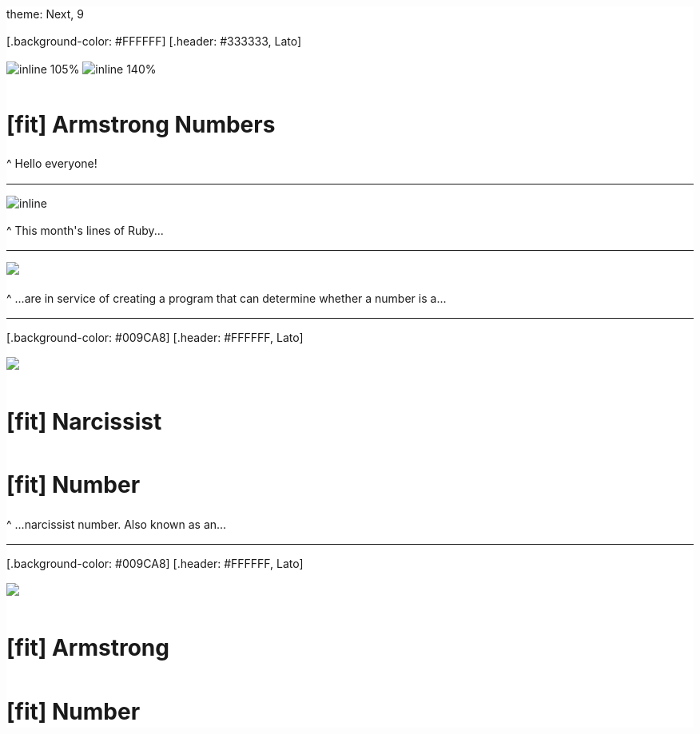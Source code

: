 theme: Next, 9

[.background-color: #FFFFFF]
[.header: #333333, Lato]

![inline 105%](https://www.dropbox.com/s/j4hvpnmihpizbqh/exercism-logo.png?dl=1)
![inline 140%](https://www.dropbox.com/s/o34cv6snr4ucfnx/exercism-title-logo.png?dl=1)

# [fit] **__Armstrong Numbers__**

^
Hello everyone!

---

![inline](https://www.dropbox.com/s/3p14nspiym4rkdy/ruby-hex-turquoise.png?dl=1)

^
This month's lines of Ruby...

---

![](https://www.dropbox.com/s/e5uy809tzpn2kab/narcissist.jpg?dl=1)

^
...are in service of creating a program that can determine whether a number is a...

---
[.background-color: #009CA8]
[.header: #FFFFFF, Lato]

![](https://www.dropbox.com/s/e5uy809tzpn2kab/narcissist.jpg?dl=1)

# [fit] **Narcissist**
# [fit] **Number**

^
...narcissist number. Also known as an...

---
[.background-color: #009CA8]
[.header: #FFFFFF, Lato]

![](https://www.dropbox.com/s/e5uy809tzpn2kab/narcissist.jpg?dl=1)

# [fit] **Armstrong**
# [fit] **Number**
